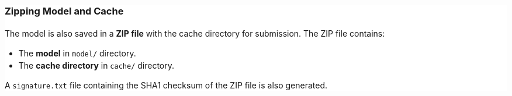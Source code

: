 ### **Zipping Model and Cache**

The model is also saved in a **ZIP file** with the cache directory for submission. The ZIP file contains:
- The **model** in `model/` directory.
- The **cache directory** in `cache/` directory.  

A `signature.txt` file containing the SHA1 checksum of the ZIP file is also generated.

